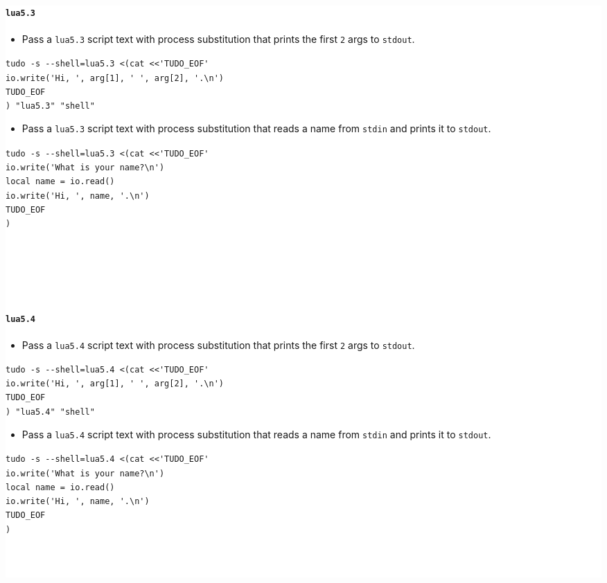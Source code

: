 

#### `lua5.3`

- Pass a `lua5.3` script text with process substitution that prints the first `2` args to `stdout`.  

```
tudo -s --shell=lua5.3 <(cat <<'TUDO_EOF'
io.write('Hi, ', arg[1], ' ', arg[2], '.\n')
TUDO_EOF
) "lua5.3" "shell"
```



- Pass a `lua5.3` script text with process substitution that reads a name from `stdin` and prints it to `stdout`.  

```
tudo -s --shell=lua5.3 <(cat <<'TUDO_EOF'
io.write('What is your name?\n')
local name = io.read()
io.write('Hi, ', name, '.\n')
TUDO_EOF
)
```

## &nbsp;

&nbsp;



#### `lua5.4`

- Pass a `lua5.4` script text with process substitution that prints the first `2` args to `stdout`.  

```
tudo -s --shell=lua5.4 <(cat <<'TUDO_EOF'
io.write('Hi, ', arg[1], ' ', arg[2], '.\n')
TUDO_EOF
) "lua5.4" "shell"
```



- Pass a `lua5.4` script text with process substitution that reads a name from `stdin` and prints it to `stdout`.  

```
tudo -s --shell=lua5.4 <(cat <<'TUDO_EOF'
io.write('What is your name?\n')
local name = io.read()
io.write('Hi, ', name, '.\n')
TUDO_EOF
)
```

## &nbsp;
